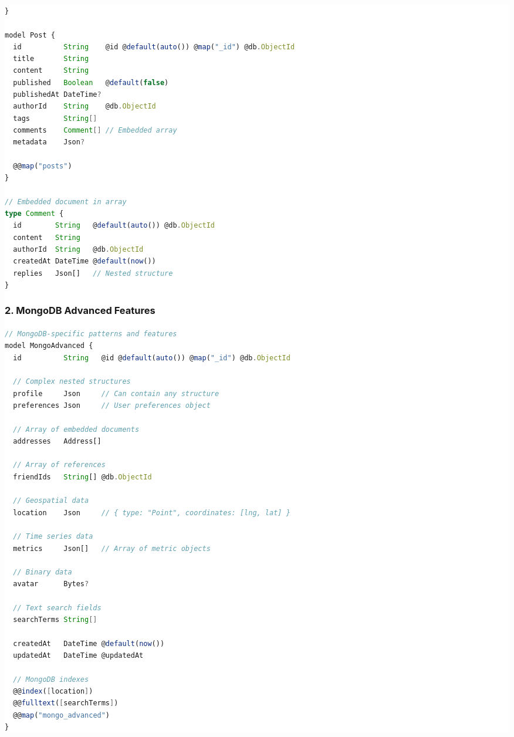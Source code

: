 ```typescript
}

model Post {
  id          String    @id @default(auto()) @map("_id") @db.ObjectId
  title       String
  content     String
  published   Boolean   @default(false)
  publishedAt DateTime?
  authorId    String    @db.ObjectId
  tags        String[]
  comments    Comment[] // Embedded array
  metadata    Json?
  
  @@map("posts")
}

// Embedded document in array
type Comment {
  id        String   @default(auto()) @db.ObjectId
  content   String
  authorId  String   @db.ObjectId
  createdAt DateTime @default(now())
  replies   Json[]   // Nested structure
}
```

### 2. MongoDB Advanced Features

```typescript
// MongoDB-specific patterns and features
model MongoAdvanced {
  id          String   @id @default(auto()) @map("_id") @db.ObjectId
  
  // Complex nested structures
  profile     Json     // Can contain any structure
  preferences Json     // User preferences object
  
  // Array of embedded documents
  addresses   Address[]
  
  // Array of references
  friendIds   String[] @db.ObjectId
  
  // Geospatial data
  location    Json     // { type: "Point", coordinates: [lng, lat] }
  
  // Time series data
  metrics     Json[]   // Array of metric objects
  
  // Binary data
  avatar      Bytes?
  
  // Text search fields
  searchTerms String[]
  
  createdAt   DateTime @default(now())
  updatedAt   DateTime @updatedAt
  
  // MongoDB indexes
  @@index([location])
  @@fulltext([searchTerms])
  @@map("mongo_advanced")
}
```
